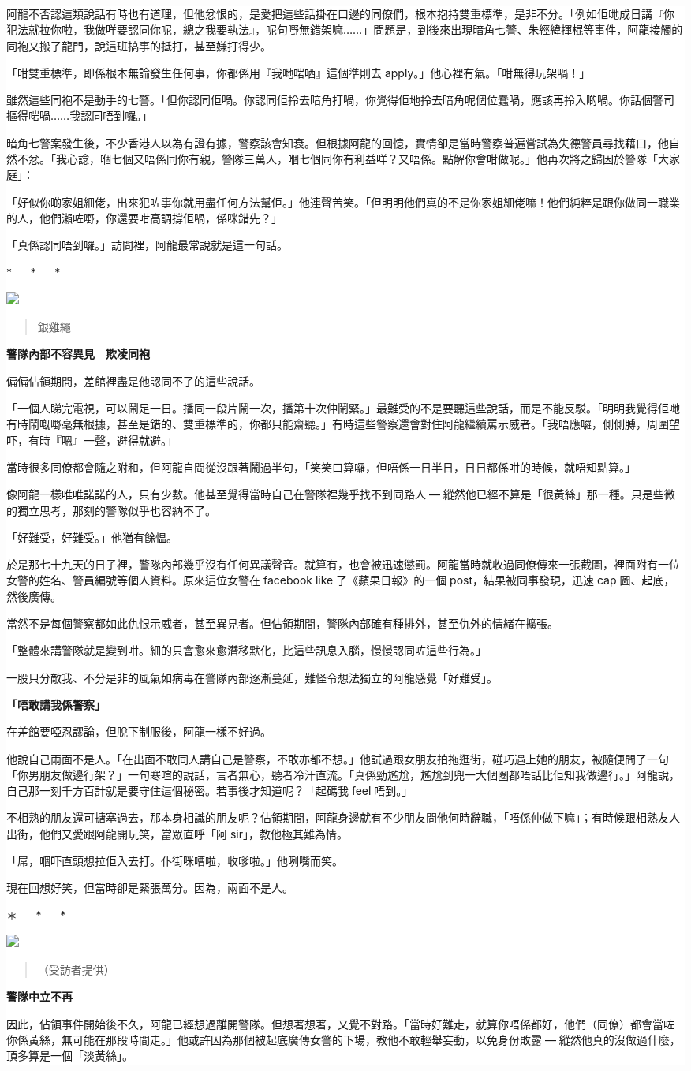 阿龍不否認這類說話有時也有道理，但他忿恨的，是愛把這些話掛在口邊的同僚們，根本抱持雙重標準，是非不分。「例如佢哋成日講『你犯法就拉你啦，我做咩要認同你呢，總之我要執法』，呢句嘢無錯架嘛……」問題是，到後來出現暗角七警、朱經緯揮棍等事件，阿龍接觸的同袍又搬了龍門，說這班搞事的抵打，甚至嫌打得少。

「咁雙重標準，即係根本無論發生任何事，你都係用『我哋啱哂』這個準則去 apply。」他心裡有氣。「咁無得玩架喎！」

雖然這些同袍不是動手的七警。「但你認同佢喎。你認同佢拎去暗角打喎，你覺得佢地拎去暗角呢個位蠢喎，應該再拎入啲喎。你話個警司摳得啱喎……我認同唔到囉。」

暗角七警案發生後，不少香港人以為有證有據，警察該會知衰。但根據阿龍的回憶，實情卻是當時警察普遍嘗試為失德警員尋找藉口，他自然不忿。「我心諗，嗰七個又唔係同你有親，警隊三萬人，嗰七個同你有利益咩？又唔係。點解你會咁做呢。」他再次將之歸因於警隊「大家庭」：

「好似你啲家姐細佬，出來犯咗事你就用盡任何方法幫佢。」他連聲苦笑。「但明明他們真的不是你家姐細佬嘛！他們純粹是跟你做同一職業的人，他們瀨咗嘢，你還要咁高調撐佢喎，係咪錯先？」

「真係認同唔到囉。」訪問裡，阿龍最常說就是這一句話。

\*      \*      \*

![](http://web.archive.org/web/2020im_/https://assets.thestandnews.com/media/photos/IMG_7003_Lzr0Q.png)
> 銀雞繩

**警隊內部不容異見　欺凌同袍**

偏偏佔領期間，差館裡盡是他認同不了的這些說話。

「一個人睇完電視，可以鬧足一日。播同一段片鬧一次，播第十次仲鬧緊。」最難受的不是要聽這些說話，而是不能反駁。「明明我覺得佢哋有時鬧嘅嘢毫無根據，甚至是錯的、雙重標準的，你都只能齋聽。」有時這些警察還會對住阿龍繼續罵示威者。「我唔應囉，側側膊，周圍望吓，有時『嗯』一聲，避得就避。」

當時很多同僚都會隨之附和，但阿龍自問從沒跟著鬧過半句，「笑笑口算囉，但唔係一日半日，日日都係咁的時候，就唔知點算。」

像阿龍一樣唯唯諾諾的人，只有少數。他甚至覺得當時自己在警隊裡幾乎找不到同路人 — 縱然他已經不算是「很黃絲」那一種。只是些微的獨立思考，那刻的警隊似乎也容納不了。

「好難受，好難受。」他猶有餘愠。

於是那七十九天的日子裡，警隊內部幾乎沒有任何異議聲音。就算有，也會被迅速懲罰。阿龍當時就收過同僚傳來一張截圖，裡面附有一位女警的姓名、警員編號等個人資料。原來這位女警在 facebook like 了《蘋果日報》的一個 post，結果被同事發現，迅速 cap 圖、起底，然後廣傳。

當然不是每個警察都如此仇恨示威者，甚至異見者。但佔領期間，警隊內部確有種排外，甚至仇外的情緒在擴張。

「整體來講警隊就是變到咁。細的只會愈來愈潛移默化，比這些訊息入腦，慢慢認同咗這些行為。」

一股只分敵我、不分是非的風氣如病毒在警隊內部逐漸蔓延，難怪令想法獨立的阿龍感覺「好難受」。

**「唔敢講我係警察」**

在差館要啞忍謬論，但脫下制服後，阿龍一樣不好過。

他說自己兩面不是人。「在出面不敢同人講自己是警察，不敢亦都不想。」他試過跟女朋友拍拖逛街，碰巧遇上她的朋友，被隨便問了一句「你男朋友做邊行架？」一句寒喧的說話，言者無心，聽者冷汗直流。「真係勁尷尬，尷尬到兜一大個圈都唔話比佢知我做邊行。」阿龍說，自己那一刻千方百計就是要守住這個秘密。若事後才知道呢？「起碼我 feel 唔到。」

不相熟的朋友還可搪塞過去，那本身相識的朋友呢？佔領期間，阿龍身邊就有不少朋友問他何時辭職，「唔係仲做下嘛」；有時候跟相熟友人出街，他們又愛跟阿龍開玩笑，當眾直呼「阿 sir」，教他極其難為情。

「屌，嗰吓直頭想拉佢入去打。仆街咪嘈啦，收嗲啦。」他咧嘴而笑。

現在回想好笑，但當時卻是緊張萬分。因為，兩面不是人。

＊      \*      \*

![](http://web.archive.org/web/2020im_/https://assets.thestandnews.com/media/photos/IMG_7000_kDKY0.png)
> （受訪者提供）

**警隊中立不再**

因此，佔領事件開始後不久，阿龍已經想過離開警隊。但想著想著，又覺不對路。「當時好難走，就算你唔係都好，他們（同僚）都會當咗你係黃絲，無可能在那段時間走。」他或許因為那個被起底廣傳女警的下場，教他不敢輕舉妄動，以免身份敗露 — 縱然他真的沒做過什麼，頂多算是一個「淡黃絲」。
